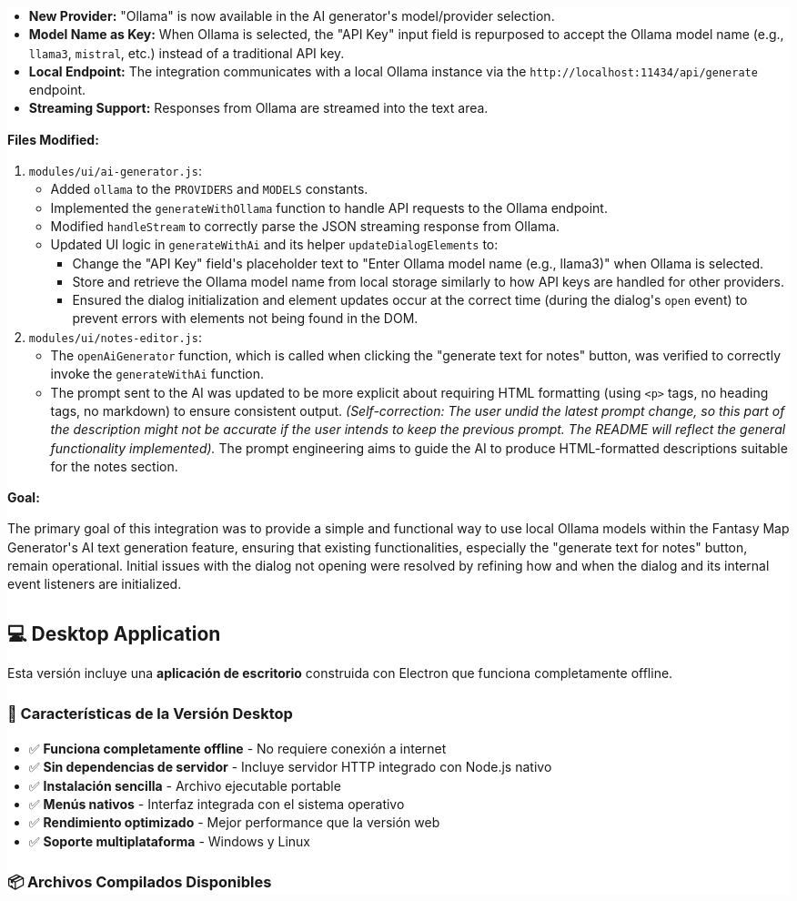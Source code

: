 *   **New Provider:** "Ollama" is now available in the AI generator's model/provider selection.
*   **Model Name as Key:** When Ollama is selected, the "API Key" input field is repurposed to accept the Ollama model name (e.g., `llama3`, `mistral`, etc.) instead of a traditional API key.
*   **Local Endpoint:** The integration communicates with a local Ollama instance via the `http://localhost:11434/api/generate` endpoint.
*   **Streaming Support:** Responses from Ollama are streamed into the text area.

**Files Modified:**

1.  `modules/ui/ai-generator.js`:
    *   Added `ollama` to the `PROVIDERS` and `MODELS` constants.
    *   Implemented the `generateWithOllama` function to handle API requests to the Ollama endpoint.
    *   Modified `handleStream` to correctly parse the JSON streaming response from Ollama.
    *   Updated UI logic in `generateWithAi` and its helper `updateDialogElements` to:
        *   Change the "API Key" field's placeholder text to "Enter Ollama model name (e.g., llama3)" when Ollama is selected.
        *   Store and retrieve the Ollama model name from local storage similarly to how API keys are handled for other providers.
        *   Ensured the dialog initialization and element updates occur at the correct time (during the dialog's `open` event) to prevent errors with elements not being found in the DOM.
2.  `modules/ui/notes-editor.js`:
    *   The `openAiGenerator` function, which is called when clicking the "generate text for notes" button, was verified to correctly invoke the `generateWithAi` function.
    *   The prompt sent to the AI was updated to be more explicit about requiring HTML formatting (using `<p>` tags, no heading tags, no markdown) to ensure consistent output. *(Self-correction: The user undid the latest prompt change, so this part of the description might not be accurate if the user intends to keep the previous prompt. The README will reflect the general functionality implemented).* The prompt engineering aims to guide the AI to produce HTML-formatted descriptions suitable for the notes section.

**Goal:**

The primary goal of this integration was to provide a simple and functional way to use local Ollama models within the Fantasy Map Generator's AI text generation feature, ensuring that existing functionalities, especially the "generate text for notes" button, remain operational. Initial issues with the dialog not opening were resolved by refining how and when the dialog and its internal event listeners are initialized.

## 💻 Desktop Application

Esta versión incluye una **aplicación de escritorio** construida con Electron que funciona completamente offline.

### 🚀 Características de la Versión Desktop

- ✅ **Funciona completamente offline** - No requiere conexión a internet
- ✅ **Sin dependencias de servidor** - Incluye servidor HTTP integrado con Node.js nativo
- ✅ **Instalación sencilla** - Archivo ejecutable portable
- ✅ **Menús nativos** - Interfaz integrada con el sistema operativo
- ✅ **Rendimiento optimizado** - Mejor performance que la versión web
- ✅ **Soporte multiplataforma** - Windows y Linux

### 📦 Archivos Compilados Disponibles
